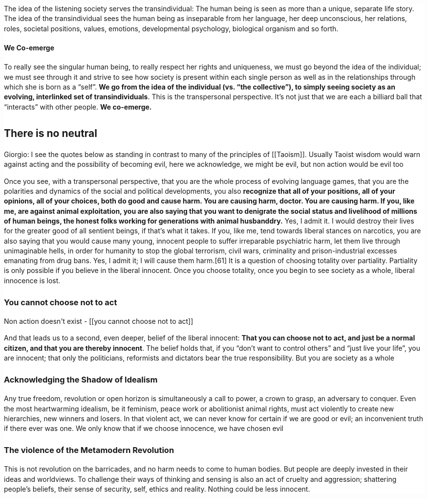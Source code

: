 The idea of the listening society serves the transindividual: The human being is seen as more than a unique, separate life story. The idea of the transindividual sees the human being as inseparable from her language, her deep unconscious, her relations, roles, societal positions, values, emotions, developmental psychology, biological organism and so forth.

#### We Co-emerge
To really see the singular human being, to really respect her rights and uniqueness, we must go beyond the idea of the individual; we must see through it and strive to see how society is present within each single person as well as in the relationships through which she is born as a “self”. **We go from the idea of the individual (vs. “the collective”), to simply seeing society as an evolving, interlinked set of transindividuals**. This is the transpersonal perspective. It’s not just that we are each a billiard ball that “interacts” with other people. **We co-emerge.**

## There is no neutral
Giorgio: I see the quotes below as standing in contrast to many of the principles of [[Taoism]]. Usually Taoist wisdom would warn against acting and the possibility of becoming evil, here we acknowledge, we might be evil, but non action would be evil too

Once you see, with a transpersonal perspective, that you are the whole process of evolving language games, that you are the polarities and dynamics of the social and political developments, you also **recognize that all of your positions, all of your opinions, all of your choices, both do good and cause harm. You are causing harm, doctor. You are causing harm. If you, like me, are against animal exploitation, you are also saying that you want to denigrate the social status and livelihood of millions of human beings, the honest folks working for generations with animal husbanddry.** Yes, I admit it. I would destroy their lives for the greater good of all sentient beings, if that’s what it takes. 
If you, like me, tend towards liberal stances on narcotics, you are also saying that you would cause many young, innocent people to suffer irreparable psychiatric harm, let them live through unimaginable hells, in order for humanity to stop the global terrorism, civil wars, criminality and prison-industrial excesses emanating from drug bans. Yes, I admit it; I will cause them harm.[61] 
It is a question of choosing totality over partiality. Partiality is only possible if you believe in the liberal innocent. Once you choose totality, once you begin to see society as a whole, liberal innocence is lost.

### You cannot choose not to act
Non action doesn't exist - [[you  cannot choose not to act]]

And that leads us to a second, even deeper, belief of the liberal innocent: **That you can choose not to act, and just be a normal citizen, and that you are thereby innocent**. The belief holds that, if you “don’t want to control others” and “just live your life”, you are innocent; that only the politicians, reformists and dictators bear the true responsibility. 
But you are society as a whole

### Acknowledging the Shadow of Idealism
Any true freedom, revolution or open horizon is simultaneously a call to power, a crown to grasp, an adversary to conquer. Even the most heartwarming idealism, be it feminism, peace work or abolitionist animal rights, must act violently to create new hierarchies, new winners and losers. In that violent act, we can never know for certain if we are good or evil; an inconvenient truth if there ever was one. We only know that if we choose innocence, we have chosen evil 

### The violence of the Metamodern Revolution
This is not revolution on the barricades, and no harm needs to come to human bodies. But people are deeply invested in their ideas and worldviews. To challenge their ways of thinking and sensing is also an act of cruelty and aggression; shattering people’s beliefs, their sense of security, self, ethics and reality. Nothing could be less innocent. 
